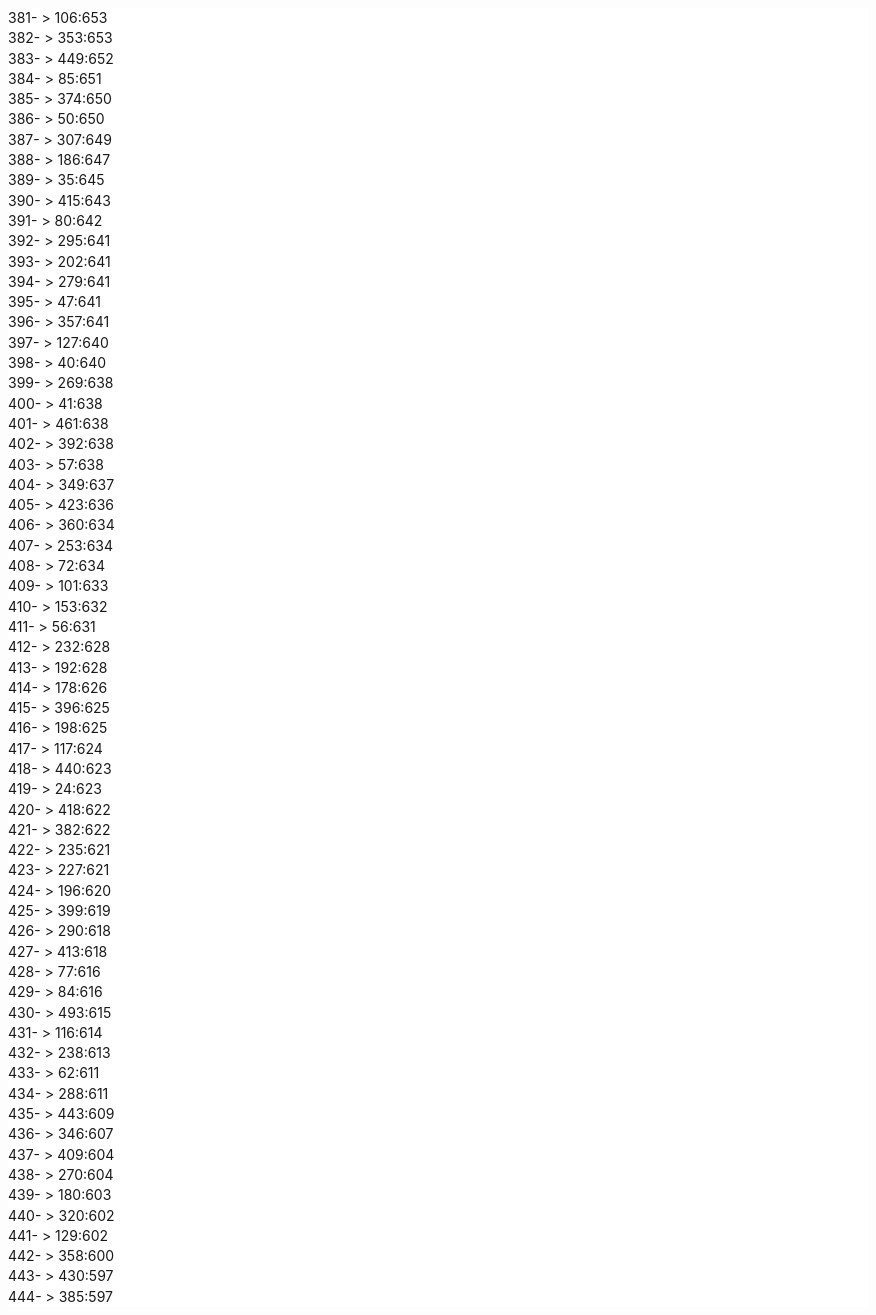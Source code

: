 381- > 106:653<br />
382- > 353:653<br />
383- > 449:652<br />
384- > 85:651<br />
385- > 374:650<br />
386- > 50:650<br />
387- > 307:649<br />
388- > 186:647<br />
389- > 35:645<br />
390- > 415:643<br />
391- > 80:642<br />
392- > 295:641<br />
393- > 202:641<br />
394- > 279:641<br />
395- > 47:641<br />
396- > 357:641<br />
397- > 127:640<br />
398- > 40:640<br />
399- > 269:638<br />
400- > 41:638<br />
401- > 461:638<br />
402- > 392:638<br />
403- > 57:638<br />
404- > 349:637<br />
405- > 423:636<br />
406- > 360:634<br />
407- > 253:634<br />
408- > 72:634<br />
409- > 101:633<br />
410- > 153:632<br />
411- > 56:631<br />
412- > 232:628<br />
413- > 192:628<br />
414- > 178:626<br />
415- > 396:625<br />
416- > 198:625<br />
417- > 117:624<br />
418- > 440:623<br />
419- > 24:623<br />
420- > 418:622<br />
421- > 382:622<br />
422- > 235:621<br />
423- > 227:621<br />
424- > 196:620<br />
425- > 399:619<br />
426- > 290:618<br />
427- > 413:618<br />
428- > 77:616<br />
429- > 84:616<br />
430- > 493:615<br />
431- > 116:614<br />
432- > 238:613<br />
433- > 62:611<br />
434- > 288:611<br />
435- > 443:609<br />
436- > 346:607<br />
437- > 409:604<br />
438- > 270:604<br />
439- > 180:603<br />
440- > 320:602<br />
441- > 129:602<br />
442- > 358:600<br />
443- > 430:597<br />
444- > 385:597<br />